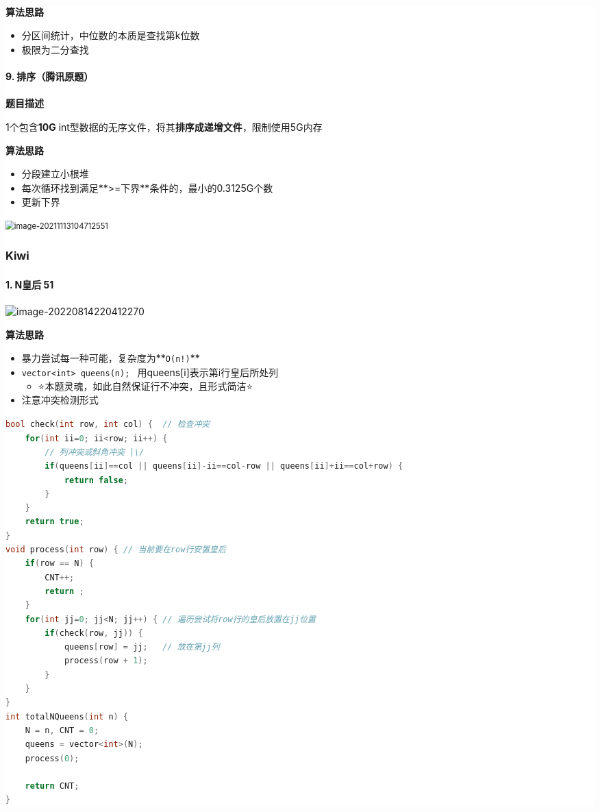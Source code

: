 

**算法思路**

- 分区间统计，中位数的本质是查找第k位数
- 极限为二分查找



#### 9. 排序（腾讯原题）

**题目描述**

1个包含**10G** int型数据的无序文件，将其**排序成递增文件**，限制使用5G内存



**算法思路**

- 分段建立小根堆
- 每次循环找到满足**>=下界**条件的，最小的0.3125G个数
- 更新下界

<img src="https://figure-bed-zwd.oss-cn-hangzhou.aliyuncs.com/img_for_markdown/image-20211113104712551.png" alt="image-20211113104712551" style="zoom:80%;" />



### Kiwi

#### 1. N皇后 51

![image-20220814220412270](https://figure-bed-zwd.oss-cn-hangzhou.aliyuncs.com/img_for_markdown/image-20220814220412270.png)



**算法思路**

- 暴力尝试每一种可能，复杂度为**`O(n!)`**
- `vector<int> queens(n); ` 用queens[i]表示第i行皇后所处列
  - ⭐本题灵魂，如此自然保证行不冲突，且形式简洁⭐
- 注意冲突检测形式

```c++
bool check(int row, int col) {  // 检查冲突
    for(int ii=0; ii<row; ii++) {
        // 列冲突或斜角冲突 |\/
        if(queens[ii]==col || queens[ii]-ii==col-row || queens[ii]+ii==col+row) {    
            return false;
        }
    }
    return true;
}
void process(int row) { // 当前要在row行安置皇后
    if(row == N) {
        CNT++;
        return ;
    }
    for(int jj=0; jj<N; jj++) { // 遍历尝试将row行的皇后放置在jj位置
        if(check(row, jj)) {
            queens[row] = jj;   // 放在第jj列
            process(row + 1);
        }
    }
}
int totalNQueens(int n) {
    N = n, CNT = 0;
    queens = vector<int>(N);
    process(0);
    
    return CNT;
}
```